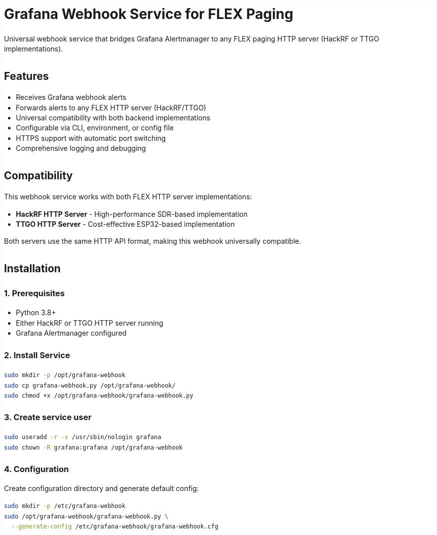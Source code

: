 # Grafana Webhook Service for FLEX Paging

Universal webhook service that bridges Grafana Alertmanager to any FLEX paging HTTP server (HackRF or TTGO implementations).

## Features
- Receives Grafana webhook alerts
- Forwards alerts to any FLEX HTTP server (HackRF/TTGO)
- Universal compatibility with both backend implementations
- Configurable via CLI, environment, or config file
- HTTPS support with automatic port switching
- Comprehensive logging and debugging

## Compatibility

This webhook service works with both FLEX HTTP server implementations:

- **HackRF HTTP Server** - High-performance SDR-based implementation
- **TTGO HTTP Server** - Cost-effective ESP32-based implementation

Both servers use the same HTTP API format, making this webhook universally compatible.

## Installation

### 1. Prerequisites
- Python 3.8+
- Either HackRF or TTGO HTTP server running
- Grafana Alertmanager configured

### 2. Install Service
```bash
sudo mkdir -p /opt/grafana-webhook
sudo cp grafana-webhook.py /opt/grafana-webhook/
sudo chmod +x /opt/grafana-webhook/grafana-webhook.py
```

### 3. Create service user
```bash
sudo useradd -r -s /usr/sbin/nologin grafana
sudo chown -R grafana:grafana /opt/grafana-webhook
```

### 4. Configuration
Create configuration directory and generate default config:
```bash
sudo mkdir -p /etc/grafana-webhook
sudo /opt/grafana-webhook/grafana-webhook.py \
  --generate-config /etc/grafana-webhook/grafana-webhook.cfg
```
